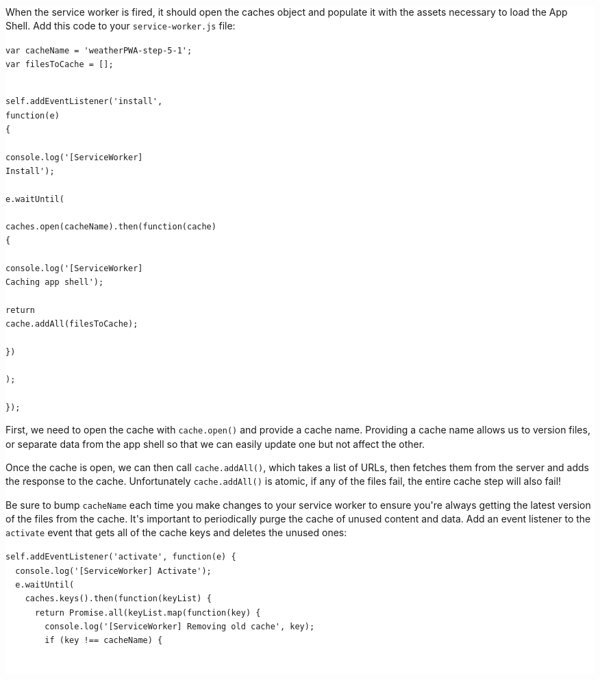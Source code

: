 When the service worker is fired, it should open the caches object and 
populate it with the assets necessary to load the App Shell. Add this 
code to your `service-worker.js` file:

<div class="highlight"><pre><code class="language-javascript" data-lang="javascript"><span class="kd">var</span> <span class="nx">cacheName</span> <span class="o">=</span> <span class="s1">&#39;weatherPWA-step-5-1&#39;</span><span class="p">;</span>  
<span class="kd">var</span> <span class="nx">filesToCache</span> <span class="o">=</span> <span class="p">[];</span>

<span class="nx">self</span><span class="p">.</span><span class="nx">addEventListener</span><span class="p">(</span><span class="s1">&#39;install&#39;</span><span class="p">,</span> <span class="kd">function</span><span class="p">(</span><span class="nx">e</span><span class="p">)</span> <span class="p">{</span>  
  <span class="nx">console</span><span class="p">.</span><span class="nx">log</span><span class="p">(</span><span class="s1">&#39;[ServiceWorker] Install&#39;</span><span class="p">);</span>  
  <span class="nx">e</span><span class="p">.</span><span class="nx">waitUntil</span><span class="p">(</span>  
    <span class="nx">caches</span><span class="p">.</span><span class="nx">open</span><span class="p">(</span><span class="nx">cacheName</span><span class="p">).</span><span class="nx">then</span><span class="p">(</span><span class="kd">function</span><span class="p">(</span><span class="nx">cache</span><span class="p">)</span> <span class="p">{</span>  
      <span class="nx">console</span><span class="p">.</span><span class="nx">log</span><span class="p">(</span><span class="s1">&#39;[ServiceWorker] Caching app shell&#39;</span><span class="p">);</span>  
      <span class="k">return</span> <span class="nx">cache</span><span class="p">.</span><span class="nx">addAll</span><span class="p">(</span><span class="nx">filesToCache</span><span class="p">);</span>  
    <span class="p">})</span>  
  <span class="p">);</span>  
<span class="p">});</span></code></pre></div>

First, we need to open the cache with `cache.open()` and provide a cache name. 
Providing a cache name allows us to version files, or separate data from the 
app shell so that we can easily update one but not affect the other. 

Once the cache is open, we can then call `cache.addAll()`, which takes a list of 
URLs, then fetches them from the server and adds the response to the cache. 
Unfortunately `cache.addAll()` is atomic, if any of the files fail, the entire 
cache step will also fail!

Be sure to bump `cacheName` each time you make changes to your service worker to 
ensure you're always getting the latest version of the files from the cache. 
It's important to periodically purge the cache of unused content and data. Add 
an event listener to the `activate` event that gets all of the cache keys and 
deletes the unused ones:

<div class="highlight"><pre><code class="language-javascript" data-lang="javascript"><span class="nx">self</span><span class="p">.</span><span class="nx">addEventListener</span><span class="p">(</span><span class="s1">&#39;activate&#39;</span><span class="p">,</span> <span class="kd">function</span><span class="p">(</span><span class="nx">e</span><span class="p">)</span> <span class="p">{</span>  
  <span class="nx">console</span><span class="p">.</span><span class="nx">log</span><span class="p">(</span><span class="s1">&#39;[ServiceWorker] Activate&#39;</span><span class="p">);</span>  
  <span class="nx">e</span><span class="p">.</span><span class="nx">waitUntil</span><span class="p">(</span>  
    <span class="nx">caches</span><span class="p">.</span><span class="nx">keys</span><span class="p">().</span><span class="nx">then</span><span class="p">(</span><span class="kd">function</span><span class="p">(</span><span class="nx">keyList</span><span class="p">)</span> <span class="p">{</span>  
      <span class="k">return</span> <span class="nx">Promise</span><span class="p">.</span><span class="nx">all</span><span class="p">(</span><span class="nx">keyList</span><span class="p">.</span><span class="nx">map</span><span class="p">(</span><span class="kd">function</span><span class="p">(</span><span class="nx">key</span><span class="p">)</span> <span class="p">{</span>  
        <span class="nx">console</span><span class="p">.</span><span class="nx">log</span><span class="p">(</span><span class="s1">&#39;[ServiceWorker] Removing old cache&#39;</span><span class="p">,</span> <span class="nx">key</span><span class="p">);</span>  
        <span class="k">if</span> <span class="p">(</span><span class="nx">key</span> <span class="o">!==</span> <span class="nx">cacheName</span><span class="p">)</span> <span class="p">{</span>  
